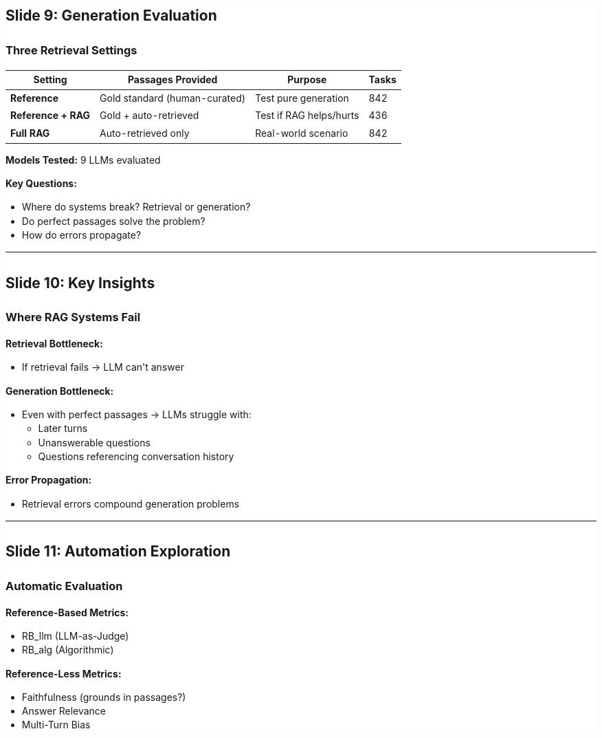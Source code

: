 ## Slide 9: Generation Evaluation

### Three Retrieval Settings

| Setting | Passages Provided | Purpose | Tasks |
|---------|------------------|---------|-------|
| **Reference** | Gold standard (human-curated) | Test pure generation | 842 |
| **Reference + RAG** | Gold + auto-retrieved | Test if RAG helps/hurts | 436 |
| **Full RAG** | Auto-retrieved only | Real-world scenario | 842 |

**Models Tested:** 9 LLMs evaluated

**Key Questions:**
- Where do systems break? Retrieval or generation?
- Do perfect passages solve the problem?
- How do errors propagate?

---

## Slide 10: Key Insights

### Where RAG Systems Fail

**Retrieval Bottleneck:**
- If retrieval fails → LLM can't answer

**Generation Bottleneck:**
- Even with perfect passages → LLMs struggle with:
  - Later turns
  - Unanswerable questions
  - Questions referencing conversation history

**Error Propagation:**
- Retrieval errors compound generation problems

---

## Slide 11: Automation Exploration

### Automatic Evaluation

**Reference-Based Metrics:**
- RB_llm (LLM-as-Judge)
- RB_alg (Algorithmic)

**Reference-Less Metrics:**
- Faithfulness (grounds in passages?)
- Answer Relevance
- Multi-Turn Bias
